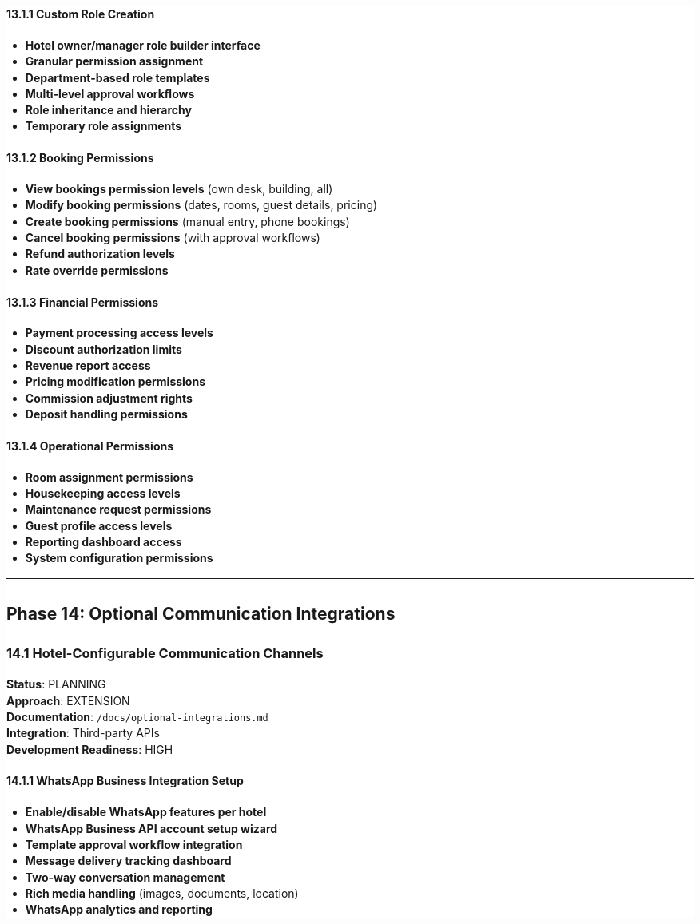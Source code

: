 #### 13.1.1 Custom Role Creation
- **Hotel owner/manager role builder interface**
- **Granular permission assignment**
- **Department-based role templates**
- **Multi-level approval workflows**
- **Role inheritance and hierarchy**
- **Temporary role assignments**

#### 13.1.2 Booking Permissions
- **View bookings permission levels** (own desk, building, all)
- **Modify booking permissions** (dates, rooms, guest details, pricing)
- **Create booking permissions** (manual entry, phone bookings)
- **Cancel booking permissions** (with approval workflows)
- **Refund authorization levels**
- **Rate override permissions**

#### 13.1.3 Financial Permissions
- **Payment processing access levels**
- **Discount authorization limits**
- **Revenue report access**
- **Pricing modification permissions**
- **Commission adjustment rights**
- **Deposit handling permissions**

#### 13.1.4 Operational Permissions
- **Room assignment permissions**
- **Housekeeping access levels**
- **Maintenance request permissions**
- **Guest profile access levels**
- **Reporting dashboard access**
- **System configuration permissions**

---

## Phase 14: Optional Communication Integrations 

### 14.1 Hotel-Configurable Communication Channels
**Status**: PLANNING  
**Approach**: EXTENSION  
**Documentation**: `/docs/optional-integrations.md`  
**Integration**: Third-party APIs  
**Development Readiness**: HIGH

#### 14.1.1 WhatsApp Business Integration Setup
- **Enable/disable WhatsApp features per hotel**
- **WhatsApp Business API account setup wizard**
- **Template approval workflow integration**
- **Message delivery tracking dashboard**
- **Two-way conversation management**
- **Rich media handling** (images, documents, location)
- **WhatsApp analytics and reporting**

